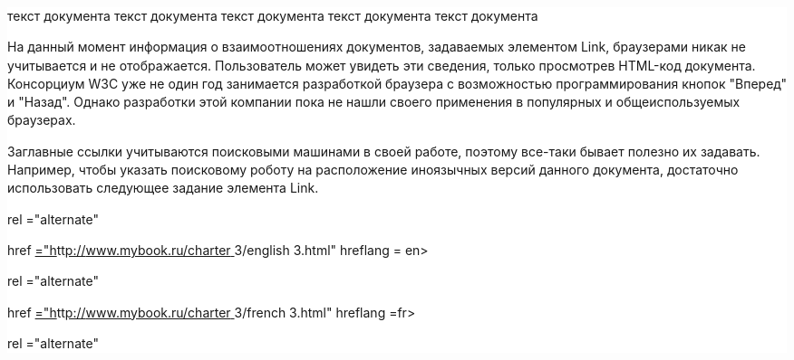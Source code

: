 <Link rev=author href[=www.cr](http://www.crutan.narod.ru/)u[tan.narod.ru](http://www.crutan.narod.ru/)>

<Link rel=next href = "charter _3.html">

<Link rel=previous href="charter _l.html">

<Link rel=index href ="index.html">

<META http-equiv="Content-Type" content="text/html; charset= windows-1251">

<META name="description" content="книга, HTML, кодировки">

<META name="keywords" lang="RU" content="книга, HTML, кодировки">

</Head>

<BODY>

текст документа текст документа текст документа текст документа текст документа

</BODY>

</HTML>

На данный момент информация о взаимоотношениях документов, задаваемых элементом Link, браузерами никак не учитывается и не отображается. Пользователь может увидеть эти сведения, только просмотрев HTML-код документа. Консорциум W3C уже не один год занимается разработкой браузера с возможностью программирования кнопок "Вперед" и "Назад". Однако разработки этой компании пока не нашли своего применения в популярных и общеиспользуемых браузерах.

Заглавные ссылки учитываются поисковыми машинами в своей работе, поэтому все-таки бывает полезно их задавать. Например, чтобы указать поисковому роботу на расположение иноязычных версий данного документа, достаточно использовать следующее задание элемента Link.

 

<!DOCTYPE HTML PUBLIC "-//W3C//DTD HTML 4.01 Transitional//EN">

<HTML>

<HEAD>

<TITLE>Документ на русском языке</TITLE>

<Link title ="Этот же документ на английском языке" type ="text/html"

rel ="alternate"

href [="h](http://www.mybook.ru/charter)tt[p://www.mybook.ru/charter ](http://www.mybook.ru/charter)3/english 3.html" hreflang = en>

<Link title ="Этот же документ на французском языке" type ="text/html"

rel ="alternate"

href [="h](http://www.mybook.ru/charter)tt[p://www.mybook.ru/charter ](http://www.mybook.ru/charter)3/french 3.html" hreflang =fr>



<Link title ="Этот же документ на немецком языке" type ="text/html"

rel ="alternate"
